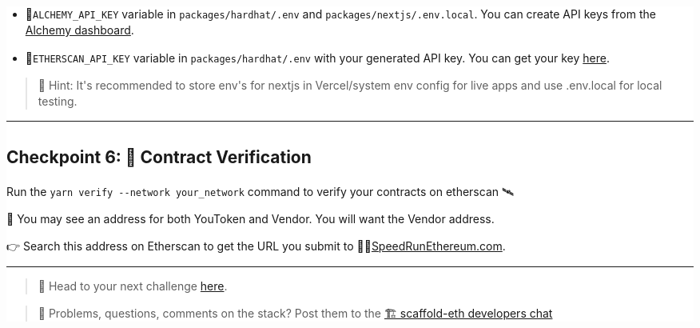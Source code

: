 - 🔷`ALCHEMY_API_KEY` variable in `packages/hardhat/.env` and `packages/nextjs/.env.local`. You can create API keys from the [Alchemy dashboard](https://dashboard.alchemy.com/).

- 📃`ETHERSCAN_API_KEY` variable in `packages/hardhat/.env` with your generated API key. You can get your key [here](https://etherscan.io/myapikey).

> 💬 Hint: It's recommended to store env's for nextjs in Vercel/system env config for live apps and use .env.local for local testing.

---

## Checkpoint 6: 📜 Contract Verification

Run the `yarn verify --network your_network` command to verify your contracts on etherscan 🛰

👀 You may see an address for both YouToken and Vendor. You will want the Vendor address.

👉 Search this address on Etherscan to get the URL you submit to 🏃‍♀️[SpeedRunEthereum.com](https://speedrunethereum.com).

---

> 🏃 Head to your next challenge [here](https://speedrunethereum.com).

> 💬 Problems, questions, comments on the stack? Post them to the [🏗 scaffold-eth developers chat](https://t.me/joinchat/F7nCRK3kI93PoCOk)
